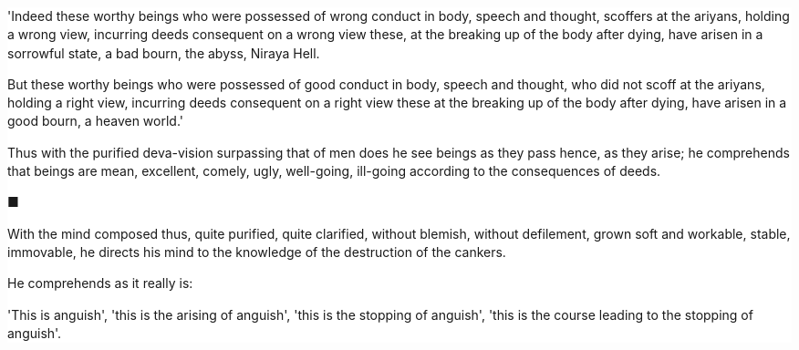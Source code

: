  'Indeed these worthy beings
 who were possessed of wrong conduct in body,
 speech
 and thought,
 scoffers at the ariyans,
 holding a wrong view,
 incurring deeds consequent on a wrong view  these, at the breaking up of the body after dying,
 have arisen in a sorrowful state,
 a bad bourn,
 the abyss,
 Niraya Hell.

 But these worthy beings
 who were possessed of good conduct in body,
 speech
 and thought,
 who did not scoff at the ariyans,
 holding a right view,
 incurring deeds consequent on a right view  these at the breaking up of the body after dying,
 have arisen in a good bourn,
 a heaven world.'

 Thus with the purified deva-vision
 surpassing that of men
 does he see beings as they pass hence,
 as they arise;
 he comprehends that beings are mean,
 excellent,
 comely,
 ugly,
 well-going,
 ill-going
 according to the consequences of deeds.

 ■

 With the mind composed thus,
 quite purified,
 quite clarified,
 without blemish,
 without defilement,
 grown soft and workable,
 stable,
 immovable,
 he directs his mind
 to the knowledge of the destruction of the cankers.

 He comprehends as it really is:

 'This is anguish',
 'this is the arising of anguish',
 'this is the stopping of anguish',
 'this is the course leading to the stopping of anguish'.
